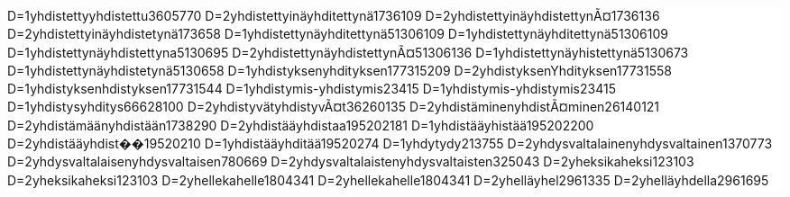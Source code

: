 <tr><td>D=1</td><td>yhdistetty</td><td>yhdistettu</td><td>36057</td><td>70</td></tr>

<tr><td>D=2</td><td>yhdistettyinä</td><td>yhditettynä</td><td>1736</td><td>109</td></tr>

<tr><td>D=2</td><td>yhdistettyinä</td><td>yhdistettynÃ¤</td><td>1736</td><td>136</td></tr>

<tr><td>D=2</td><td>yhdistettyinä</td><td>yhdistetynä</td><td>1736</td><td>58</td></tr>

<tr><td>D=1</td><td>yhdistettynä</td><td>yhditettynä</td><td>51306</td><td>109</td></tr>

<tr><td>D=1</td><td>yhdistettynä</td><td>yhditettynä</td><td>51306</td><td>109</td></tr>

<tr><td>D=1</td><td>yhdistettynä</td><td>yhdistettyna</td><td>51306</td><td>95</td></tr>

<tr><td>D=2</td><td>yhdistettynä</td><td>yhdistettynÃ¤</td><td>51306</td><td>136</td></tr>

<tr><td>D=1</td><td>yhdistettynä</td><td>yhistettynä</td><td>51306</td><td>73</td></tr>

<tr><td>D=1</td><td>yhdistettynä</td><td>yhdistetynä</td><td>51306</td><td>58</td></tr>

<tr><td>D=1</td><td>yhdistyksen</td><td>yhdityksen</td><td>177315</td><td>209</td></tr>

<tr><td>D=2</td><td>yhdistyksen</td><td>Yhdityksen</td><td>177315</td><td>58</td></tr>

<tr><td>D=1</td><td>yhdistyksen</td><td>hdistyksen</td><td>177315</td><td>44</td></tr>

<tr><td>D=1</td><td>yhdistymis-</td><td>yhdistymis</td><td>234</td><td>15</td></tr>

<tr><td>D=1</td><td>yhdistymis-</td><td>yhdistymis</td><td>234</td><td>15</td></tr>

<tr><td>D=1</td><td>yhdistys</td><td>yhditys</td><td>66628</td><td>100</td></tr>

<tr><td>D=2</td><td>yhdistyvät</td><td>yhdistyvÃ¤t</td><td>36260</td><td>135</td></tr>

<tr><td>D=2</td><td>yhdistäminen</td><td>yhdistÃ¤minen</td><td>26140</td><td>121</td></tr>

<tr><td>D=2</td><td>yhdistämään</td><td>yhdistään</td><td>17382</td><td>90</td></tr>

<tr><td>D=2</td><td>yhdistää</td><td>yhdistaa</td><td>195202</td><td>181</td></tr>

<tr><td>D=1</td><td>yhdistää</td><td>yhistää</td><td>195202</td><td>200</td></tr>

<tr><td>D=2</td><td>yhdistää</td><td>yhdist��</td><td>195202</td><td>10</td></tr>

<tr><td>D=1</td><td>yhdistää</td><td>yhditää</td><td>195202</td><td>74</td></tr>

<tr><td>D=1</td><td>yhdy</td><td>tydy</td><td>2137</td><td>55</td></tr>

<tr><td>D=2</td><td>yhdysvaltalainen</td><td>yhdysvaltainen</td><td>13707</td><td>73</td></tr>

<tr><td>D=2</td><td>yhdysvaltalaisen</td><td>yhdysvaltaisen</td><td>7806</td><td>69</td></tr>

<tr><td>D=2</td><td>yhdysvaltalaisten</td><td>yhdysvaltaisten</td><td>3250</td><td>43</td></tr>

<tr><td>D=2</td><td>yheksi</td><td>kaheksi</td><td>123</td><td>103</td></tr>

<tr><td>D=2</td><td>yheksi</td><td>kaheksi</td><td>123</td><td>103</td></tr>

<tr><td>D=2</td><td>yhelle</td><td>kahelle</td><td>1804</td><td>341</td></tr>

<tr><td>D=2</td><td>yhelle</td><td>kahelle</td><td>1804</td><td>341</td></tr>

<tr><td>D=2</td><td>yhellä</td><td>yhel</td><td>2961</td><td>335</td></tr>

<tr><td>D=2</td><td>yhellä</td><td>yhdella</td><td>2961</td><td>695</td></tr>
